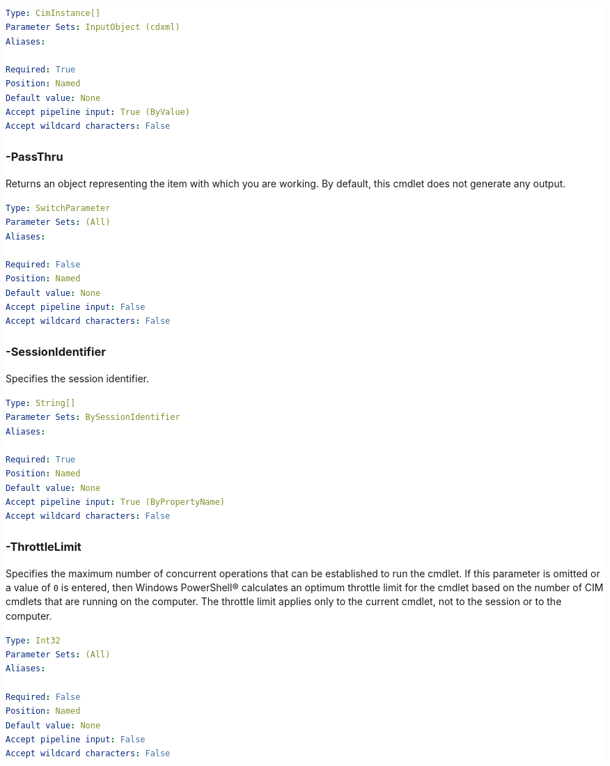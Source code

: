 ```yaml
Type: CimInstance[]
Parameter Sets: InputObject (cdxml)
Aliases: 

Required: True
Position: Named
Default value: None
Accept pipeline input: True (ByValue)
Accept wildcard characters: False
```

### -PassThru
Returns an object representing the item with which you are working.
By default, this cmdlet does not generate any output.

```yaml
Type: SwitchParameter
Parameter Sets: (All)
Aliases: 

Required: False
Position: Named
Default value: None
Accept pipeline input: False
Accept wildcard characters: False
```

### -SessionIdentifier
Specifies the session identifier.

```yaml
Type: String[]
Parameter Sets: BySessionIdentifier
Aliases: 

Required: True
Position: Named
Default value: None
Accept pipeline input: True (ByPropertyName)
Accept wildcard characters: False
```

### -ThrottleLimit
Specifies the maximum number of concurrent operations that can be established to run the cmdlet.
If this parameter is omitted or a value of `0` is entered, then Windows PowerShell® calculates an optimum throttle limit for the cmdlet based on the number of CIM cmdlets that are running on the computer.
The throttle limit applies only to the current cmdlet, not to the session or to the computer.

```yaml
Type: Int32
Parameter Sets: (All)
Aliases: 

Required: False
Position: Named
Default value: None
Accept pipeline input: False
Accept wildcard characters: False
```
